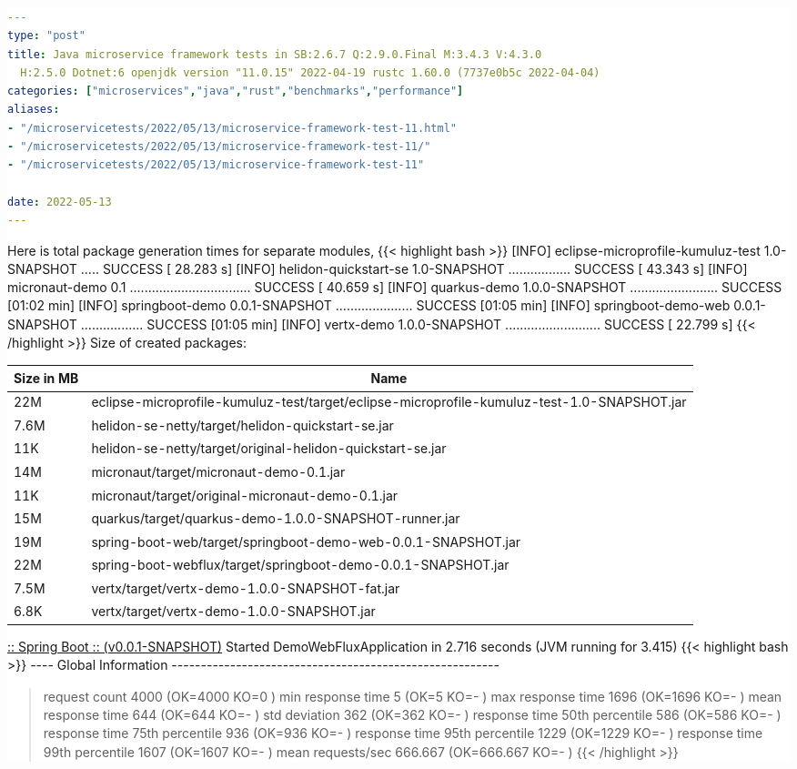 ```yaml
---
type: "post"
title: Java microservice framework tests in SB:2.6.7 Q:2.9.0.Final M:3.4.3 V:4.3.0
  H:2.5.0 Dotnet:6 openjdk version "11.0.15" 2022-04-19 rustc 1.60.0 (7737e0b5c 2022-04-04)
categories: ["microservices","java","rust","benchmarks","performance"]
aliases:
- "/microservicetests/2022/05/13/microservice-framework-test-11.html"
- "/microservicetests/2022/05/13/microservice-framework-test-11/"
- "/microservicetests/2022/05/13/microservice-framework-test-11"

date: 2022-05-13
---
```


Here is total package generation times for separate modules,
{{< highlight bash >}}
[INFO] eclipse-microprofile-kumuluz-test 1.0-SNAPSHOT ..... SUCCESS [ 28.283 s]
[INFO] helidon-quickstart-se 1.0-SNAPSHOT ................. SUCCESS [ 43.343 s]
[INFO] micronaut-demo 0.1 ................................. SUCCESS [ 40.659 s]
[INFO] quarkus-demo 1.0.0-SNAPSHOT ........................ SUCCESS [01:02 min]
[INFO] springboot-demo 0.0.1-SNAPSHOT ..................... SUCCESS [01:05 min]
[INFO] springboot-demo-web 0.0.1-SNAPSHOT ................. SUCCESS [01:05 min]
[INFO] vertx-demo 1.0.0-SNAPSHOT .......................... SUCCESS [ 22.799 s]
{{< /highlight >}}
Size of created packages:

| Size in MB |  Name |
|------------|-------|
| 22M | eclipse-microprofile-kumuluz-test/target/eclipse-microprofile-kumuluz-test-1.0-SNAPSHOT.jar |
| 7.6M | helidon-se-netty/target/helidon-quickstart-se.jar |
| 11K | helidon-se-netty/target/original-helidon-quickstart-se.jar |
| 14M | micronaut/target/micronaut-demo-0.1.jar |
| 11K | micronaut/target/original-micronaut-demo-0.1.jar |
| 15M | quarkus/target/quarkus-demo-1.0.0-SNAPSHOT-runner.jar |
| 19M | spring-boot-web/target/springboot-demo-web-0.0.1-SNAPSHOT.jar |
| 22M | spring-boot-webflux/target/springboot-demo-0.0.1-SNAPSHOT.jar |
| 7.5M | vertx/target/vertx-demo-1.0.0-SNAPSHOT-fat.jar |
| 6.8K | vertx/target/vertx-demo-1.0.0-SNAPSHOT.jar |


[:: Spring Boot ::       (v0.0.1-SNAPSHOT)](https://spring.io/projects/spring-boot) 
Started DemoWebFluxApplication in 2.716 seconds (JVM running for 3.415)
{{< highlight bash >}}
---- Global Information --------------------------------------------------------
> request count                                       4000 (OK=4000   KO=0     )
> min response time                                      5 (OK=5      KO=-     )
> max response time                                   1696 (OK=1696   KO=-     )
> mean response time                                   644 (OK=644    KO=-     )
> std deviation                                        362 (OK=362    KO=-     )
> response time 50th percentile                        586 (OK=586    KO=-     )
> response time 75th percentile                        936 (OK=936    KO=-     )
> response time 95th percentile                       1229 (OK=1229   KO=-     )
> response time 99th percentile                       1607 (OK=1607   KO=-     )
> mean requests/sec                                666.667 (OK=666.667 KO=-     )
{{< /highlight >}}
